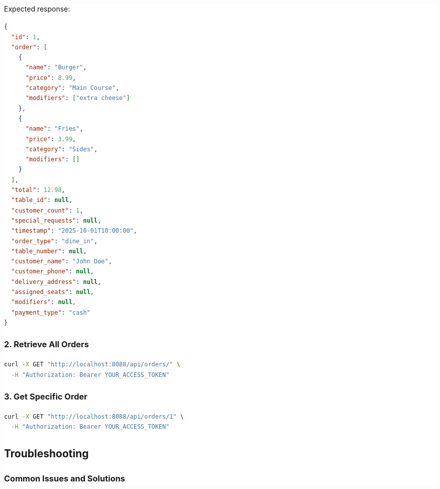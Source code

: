 Expected response:
```json
{
  "id": 1,
  "order": [
    {
      "name": "Burger",
      "price": 8.99,
      "category": "Main Course",
      "modifiers": ["extra cheese"]
    },
    {
      "name": "Fries",
      "price": 3.99,
      "category": "Sides",
      "modifiers": []
    }
  ],
  "total": 12.98,
  "table_id": null,
  "customer_count": 1,
  "special_requests": null,
  "timestamp": "2025-10-01T10:00:00",
  "order_type": "dine_in",
  "table_number": null,
  "customer_name": "John Doe",
  "customer_phone": null,
  "delivery_address": null,
  "assigned_seats": null,
  "modifiers": null,
  "payment_type": "cash"
}
```

### 2. Retrieve All Orders

```bash
curl -X GET "http://localhost:8088/api/orders/" \
  -H "Authorization: Bearer YOUR_ACCESS_TOKEN"
```

### 3. Get Specific Order

```bash
curl -X GET "http://localhost:8088/api/orders/1" \
  -H "Authorization: Bearer YOUR_ACCESS_TOKEN"
```

## Troubleshooting

### Common Issues and Solutions
